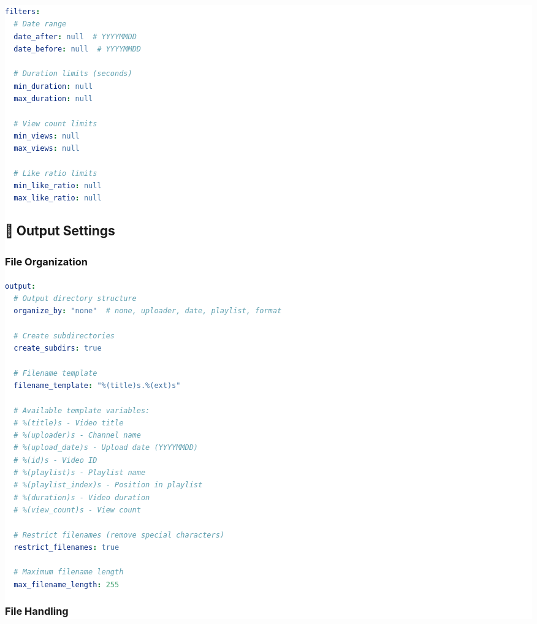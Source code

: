 ```yaml
filters:
  # Date range
  date_after: null  # YYYYMMDD
  date_before: null  # YYYYMMDD
  
  # Duration limits (seconds)
  min_duration: null
  max_duration: null
  
  # View count limits
  min_views: null
  max_views: null
  
  # Like ratio limits
  min_like_ratio: null
  max_like_ratio: null
```

## 📁 Output Settings

### File Organization

```yaml
output:
  # Output directory structure
  organize_by: "none"  # none, uploader, date, playlist, format
  
  # Create subdirectories
  create_subdirs: true
  
  # Filename template
  filename_template: "%(title)s.%(ext)s"
  
  # Available template variables:
  # %(title)s - Video title
  # %(uploader)s - Channel name
  # %(upload_date)s - Upload date (YYYYMMDD)
  # %(id)s - Video ID
  # %(playlist)s - Playlist name
  # %(playlist_index)s - Position in playlist
  # %(duration)s - Video duration
  # %(view_count)s - View count
  
  # Restrict filenames (remove special characters)
  restrict_filenames: true
  
  # Maximum filename length
  max_filename_length: 255
```

### File Handling
